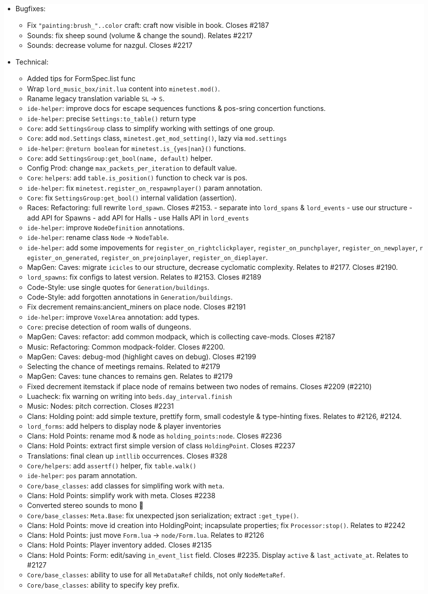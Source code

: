  - Bugfixes:
   - Fix `"painting:brush_"..color` craft: craft now visible in book. Closes #2187
   - Sounds: fix sheep sound (volume & change the sound). Relates #2217
   - Sounds: decrease volume for nazgul. Closes #2217

 - Technical:
   - Added tips for FormSpec.list func
   - Wrap `lord_music_box/init.lua` content into `minetest.mod()`.
   - Raname legacy translation variable `SL` -> `S`.
   - `ide-helper`: improve docs for escape sequences functions & pos-sring concertion functions.
   - `ide-helper`: precise `Settings:to_table()` return type
   - `Core`: add `SettingsGroup` class to simplify working with settings of one group.
   - `Core`: add `mod.Settings` class, `minetest.get_mod_setting()`, lazy via `mod.settings`
   - `ide-helper`: `@return boolean` for `minetest.is_{yes|nan}()` functions.
   - `Core`: add `SettingsGroup:get_bool(name, default)` helper.
   - Config Prod: change `max_packets_per_iteration` to default value.
   - `Core`: `helpers`: add `table.is_position()` function to check var is pos.
   - `ide-helper`: fix `minetest.register_on_respawnplayer()` param annotation.
   - `Core`: fix `SettingsGroup:get_bool()` internal validation (assertion).
   - Races: Refactoring: full rewrite `lord_spawn`. Closes #2153. - separate into `lord_spans` & `lord_events` - use our structure - add API for Spawns - add API for Halls - use Halls API in `lord_events`
   - `ide-helper`: improve `NodeDefinition` annotations.
   - `ide-helper`: rename class `Node` -> `NodeTable`.
   - `ide-helper`: add some impovements for `register_on_rightclickplayer`, `register_on_punchplayer`, `register_on_newplayer`, `register_on_generated`, `register_on_prejoinplayer`, `register_on_dieplayer`.
   - MapGen: Caves: migrate `icicles` to our structure, decrease cyclomatic complexity. Relates to #2177. Closes #2190.
   - `lord_spawns`: fix configs to latest version. Relates to #2153. Closes #2189
   - Code-Style: use single quotes for `Generation/buildings`.
   - Code-Style: add forgotten annotations in `Generation/buildings`.
   - Fix decrement remains:ancient_miners on place node. Closes #2191
   - `ide-helper`: improve `VoxelArea` annotation: add types.
   - `Core`: precise detection of room walls of dungeons.
   - MapGen: Caves: refactor: add common modpack, which is collecting cave-mods. Closes #2187
   - Music: Refactoring: Common modpack-folder. Closes #2200.
   - MapGen: Caves: debug-mod (highlight caves on debug). Closes #2199
   - Selecting the chance of meetings remains. Related to #2179
   - MapGen: Caves: tune chances to remains gen. Relates to #2179
   - Fixed decrement itemstack if place node of  remains between two nodes of remains. Closes #2209 (#2210)
   - Luacheck: fix warning on writing into `beds.day_interval.finish`
   - Music: Nodes: pitch correction. Closes #2231
   - Clans: Holding point: add simple texture, prettify form, small codestyle & type-hinting fixes. Relates to #2126, #2124.
   - `lord_forms`: add helpers to display node & player inventories
   - Clans: Hold Points: rename mod & node as `holding_points:node`. Closes #2236
   - Clans: Hold Points: extract first simple version of class `HoldingPoint`. Closes #2237
   - Translations: final clean up `intllib` occurrences. Closes #328
   - `Core/helpers`: add `assertf()` helper, fix `table.walk()`
   - `ide-helper`: `pos` param annotation.
   - `Core/base_classes`: add classes for simplifing work with `meta`.
   - Clans: Hold Points: simplify work with meta. Closes #2238
   - Converted stereo sounds to mono :rotating_light:
   - `Core/base_classes`: `Meta.Base`: fix unexpected json serialization; extract `:get_type()`.
   - Clans: Hold Points: move id creation into HoldingPoint; incapsulate properties; fix `Processor:stop()`. Relates to #2242
   - Clans: Hold Points: just move `Form.lua` -> `node/Form.lua`. Relates to #2126
   - Clans: Hold Points: Player inventory added. Closes #2135
   - Clans: Hold Points: Form: edit/saving `in_event_list` field. Closes #2235. Display `active` & `last_activate_at`. Relates to #2127
   - `Core/base_classes`: ability to use for all `MetaDataRef` childs, not only `NodeMetaRef`.
   - `Core/base_classes`: ability to specify key prefix.